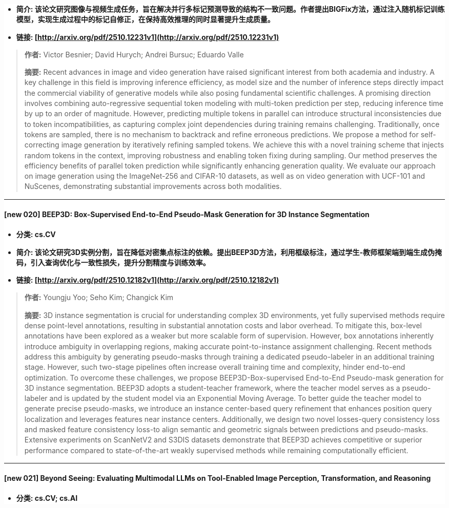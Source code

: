 - **简介: 该论文研究图像与视频生成任务，旨在解决并行多标记预测导致的结构不一致问题。作者提出BIGFix方法，通过注入随机标记训练模型，实现生成过程中的标记自修正，在保持高效推理的同时显著提升生成质量。**

- **链接: [http://arxiv.org/pdf/2510.12231v1](http://arxiv.org/pdf/2510.12231v1)**

> **作者:** Victor Besnier; David Hurych; Andrei Bursuc; Eduardo Valle
>
> **摘要:** Recent advances in image and video generation have raised significant interest from both academia and industry. A key challenge in this field is improving inference efficiency, as model size and the number of inference steps directly impact the commercial viability of generative models while also posing fundamental scientific challenges. A promising direction involves combining auto-regressive sequential token modeling with multi-token prediction per step, reducing inference time by up to an order of magnitude. However, predicting multiple tokens in parallel can introduce structural inconsistencies due to token incompatibilities, as capturing complex joint dependencies during training remains challenging. Traditionally, once tokens are sampled, there is no mechanism to backtrack and refine erroneous predictions. We propose a method for self-correcting image generation by iteratively refining sampled tokens. We achieve this with a novel training scheme that injects random tokens in the context, improving robustness and enabling token fixing during sampling. Our method preserves the efficiency benefits of parallel token prediction while significantly enhancing generation quality. We evaluate our approach on image generation using the ImageNet-256 and CIFAR-10 datasets, as well as on video generation with UCF-101 and NuScenes, demonstrating substantial improvements across both modalities.
>
---
#### [new 020] BEEP3D: Box-Supervised End-to-End Pseudo-Mask Generation for 3D Instance Segmentation
- **分类: cs.CV**

- **简介: 该论文研究3D实例分割，旨在降低对密集点标注的依赖。提出BEEP3D方法，利用框级标注，通过学生-教师框架端到端生成伪掩码，引入查询优化与一致性损失，提升分割精度与训练效率。**

- **链接: [http://arxiv.org/pdf/2510.12182v1](http://arxiv.org/pdf/2510.12182v1)**

> **作者:** Youngju Yoo; Seho Kim; Changick Kim
>
> **摘要:** 3D instance segmentation is crucial for understanding complex 3D environments, yet fully supervised methods require dense point-level annotations, resulting in substantial annotation costs and labor overhead. To mitigate this, box-level annotations have been explored as a weaker but more scalable form of supervision. However, box annotations inherently introduce ambiguity in overlapping regions, making accurate point-to-instance assignment challenging. Recent methods address this ambiguity by generating pseudo-masks through training a dedicated pseudo-labeler in an additional training stage. However, such two-stage pipelines often increase overall training time and complexity, hinder end-to-end optimization. To overcome these challenges, we propose BEEP3D-Box-supervised End-to-End Pseudo-mask generation for 3D instance segmentation. BEEP3D adopts a student-teacher framework, where the teacher model serves as a pseudo-labeler and is updated by the student model via an Exponential Moving Average. To better guide the teacher model to generate precise pseudo-masks, we introduce an instance center-based query refinement that enhances position query localization and leverages features near instance centers. Additionally, we design two novel losses-query consistency loss and masked feature consistency loss-to align semantic and geometric signals between predictions and pseudo-masks. Extensive experiments on ScanNetV2 and S3DIS datasets demonstrate that BEEP3D achieves competitive or superior performance compared to state-of-the-art weakly supervised methods while remaining computationally efficient.
>
---
#### [new 021] Beyond Seeing: Evaluating Multimodal LLMs on Tool-Enabled Image Perception, Transformation, and Reasoning
- **分类: cs.CV; cs.AI**
